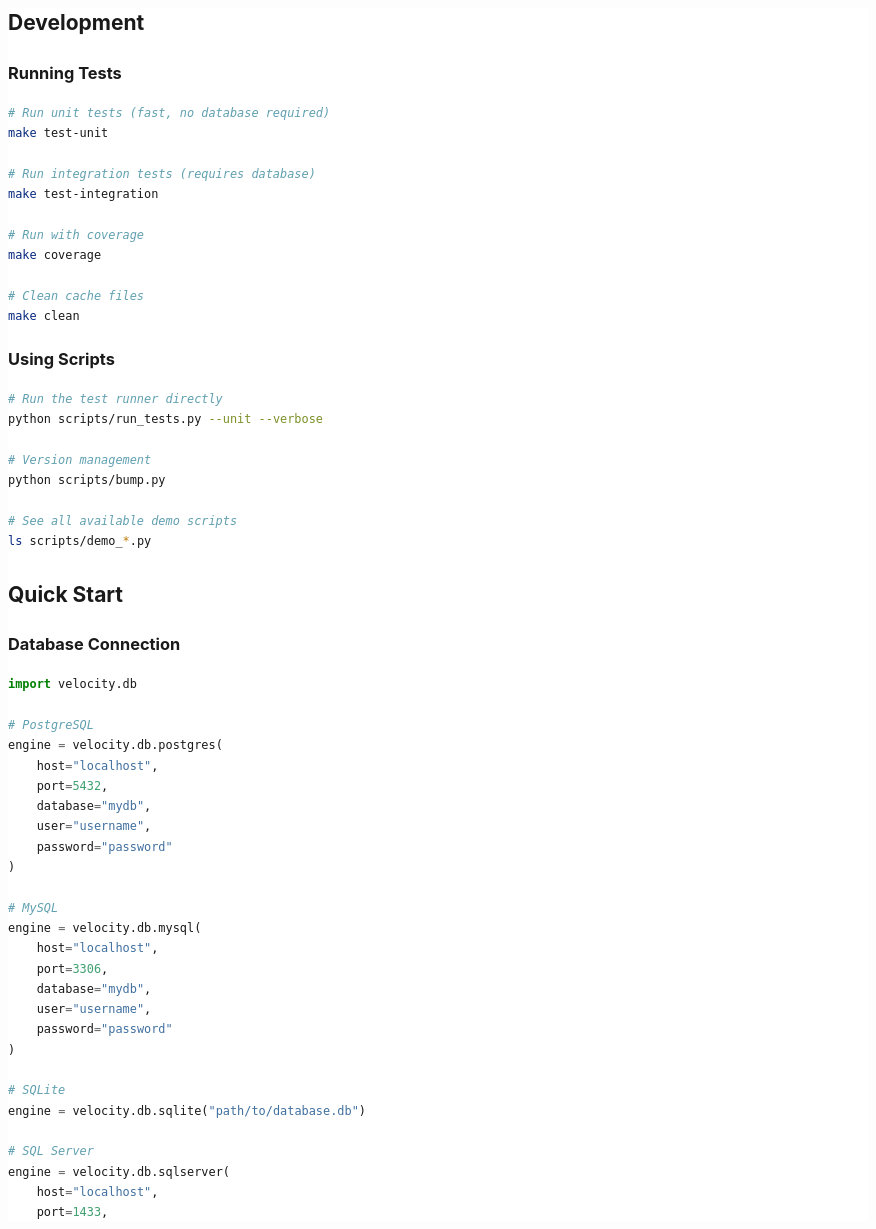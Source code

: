 ## Development

### Running Tests

```bash
# Run unit tests (fast, no database required)
make test-unit

# Run integration tests (requires database)
make test-integration

# Run with coverage
make coverage

# Clean cache files
make clean
```

### Using Scripts

```bash
# Run the test runner directly
python scripts/run_tests.py --unit --verbose

# Version management
python scripts/bump.py

# See all available demo scripts
ls scripts/demo_*.py
```

## Quick Start

### Database Connection

```python
import velocity.db

# PostgreSQL
engine = velocity.db.postgres(
    host="localhost",
    port=5432,
    database="mydb",
    user="username",
    password="password"
)

# MySQL
engine = velocity.db.mysql(
    host="localhost",
    port=3306,
    database="mydb",
    user="username", 
    password="password"
)

# SQLite
engine = velocity.db.sqlite("path/to/database.db")

# SQL Server
engine = velocity.db.sqlserver(
    host="localhost",
    port=1433,
```